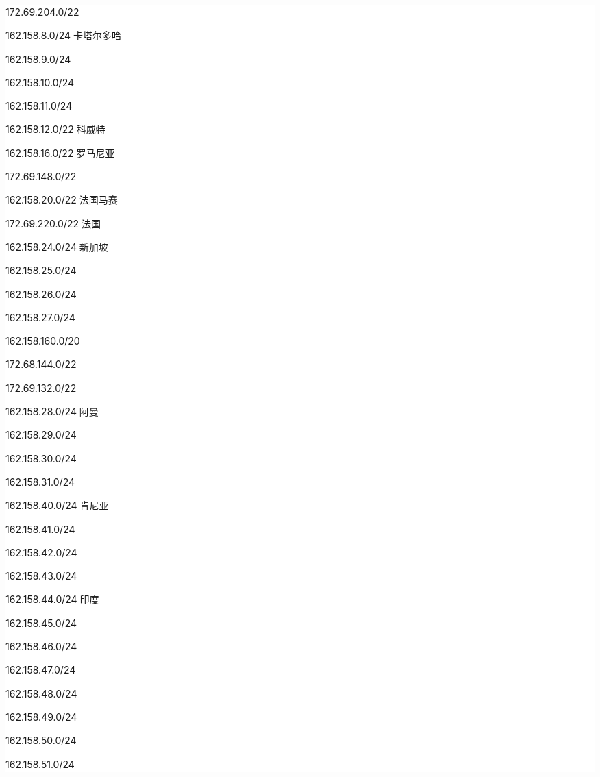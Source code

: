 172.69.204.0/22

162.158.8.0/24 卡塔尔多哈

162.158.9.0/24

162.158.10.0/24

162.158.11.0/24

162.158.12.0/22 科威特

162.158.16.0/22 罗马尼亚

172.69.148.0/22

162.158.20.0/22 法国马赛

172.69.220.0/22 法国

162.158.24.0/24 新加坡

162.158.25.0/24

162.158.26.0/24

162.158.27.0/24

162.158.160.0/20

172.68.144.0/22

172.69.132.0/22

162.158.28.0/24 阿曼

162.158.29.0/24

162.158.30.0/24

162.158.31.0/24

162.158.40.0/24 肯尼亚

162.158.41.0/24

162.158.42.0/24

162.158.43.0/24

162.158.44.0/24 印度

162.158.45.0/24

162.158.46.0/24

162.158.47.0/24

162.158.48.0/24

162.158.49.0/24

162.158.50.0/24

162.158.51.0/24
